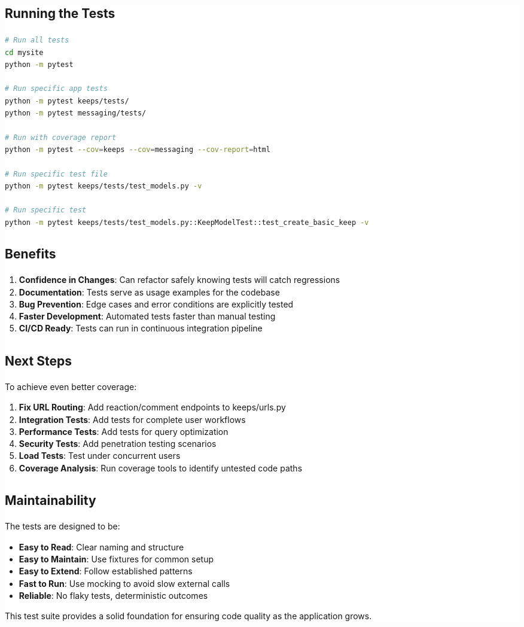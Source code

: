 ## Running the Tests

```bash
# Run all tests
cd mysite
python -m pytest

# Run specific app tests
python -m pytest keeps/tests/
python -m pytest messaging/tests/

# Run with coverage report
python -m pytest --cov=keeps --cov=messaging --cov-report=html

# Run specific test file
python -m pytest keeps/tests/test_models.py -v

# Run specific test
python -m pytest keeps/tests/test_models.py::KeepModelTest::test_create_basic_keep -v
```

## Benefits

1. **Confidence in Changes**: Can refactor safely knowing tests will catch regressions
2. **Documentation**: Tests serve as usage examples for the codebase
3. **Bug Prevention**: Edge cases and error conditions are explicitly tested
4. **Faster Development**: Automated tests faster than manual testing
5. **CI/CD Ready**: Tests can run in continuous integration pipeline

## Next Steps

To achieve even better coverage:

1. **Fix URL Routing**: Add reaction/comment endpoints to keeps/urls.py
2. **Integration Tests**: Add tests for complete user workflows
3. **Performance Tests**: Add tests for query optimization
4. **Security Tests**: Add penetration testing scenarios
5. **Load Tests**: Test under concurrent users
6. **Coverage Analysis**: Run coverage tools to identify untested code paths

## Maintainability

The tests are designed to be:
- **Easy to Read**: Clear naming and structure
- **Easy to Maintain**: Use fixtures for common setup
- **Easy to Extend**: Follow established patterns
- **Fast to Run**: Use mocking to avoid slow external calls
- **Reliable**: No flaky tests, deterministic outcomes

This test suite provides a solid foundation for ensuring code quality as the application grows.
